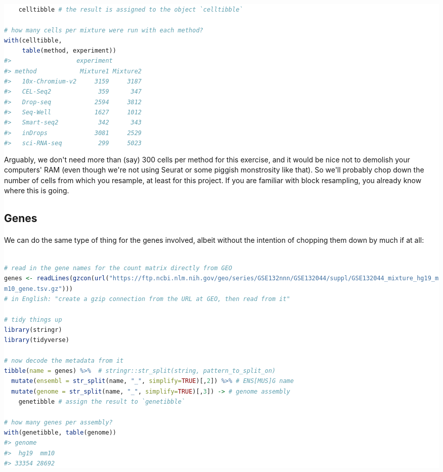 ```r
    celltibble # the result is assigned to the object `celltibble`

# how many cells per mixture were run with each method?
with(celltibble, 
     table(method, experiment))
#>                  experiment
#> method            Mixture1 Mixture2
#>   10x-Chromium-v2     3159     3187
#>   CEL-Seq2             359      347
#>   Drop-seq            2594     3812
#>   Seq-Well            1627     1012
#>   Smart-seq2           342      343
#>   inDrops             3081     2529
#>   sci-RNA-seq          299     5023
```

Arguably, we don't need more than (say) 300 cells per method for this exercise,
and it would be nice not to demolish your computers' RAM (even though we're not
using Seurat or some piggish monstrosity like that). So we'll probably chop down
the number of cells from which you resample, at least for this project. If you
are familiar with block resampling, you already know where this is going. 

## Genes 

We can do the same type of thing for the genes involved, albeit without the 
intention of chopping them down by much if at all:


```r

# read in the gene names for the count matrix directly from GEO 
genes <- readLines(gzcon(url("https://ftp.ncbi.nlm.nih.gov/geo/series/GSE132nnn/GSE132044/suppl/GSE132044_mixture_hg19_mm10_gene.tsv.gz")))
# in English: "create a gzip connection from the URL at GEO, then read from it"

# tidy things up 
library(stringr)
library(tidyverse)

# now decode the metadata from it
tibble(name = genes) %>%  # stringr::str_split(string, pattern_to_split_on)
  mutate(ensembl = str_split(name, "_", simplify=TRUE)[,2]) %>% # ENS[MUS]G name
  mutate(genome = str_split(name, "_", simplify=TRUE)[,3]) -> # genome assembly
    genetibble # assign the result to `genetibble` 

# how many genes per assembly? 
with(genetibble, table(genome))
#> genome
#>  hg19  mm10 
#> 33354 28692
```
